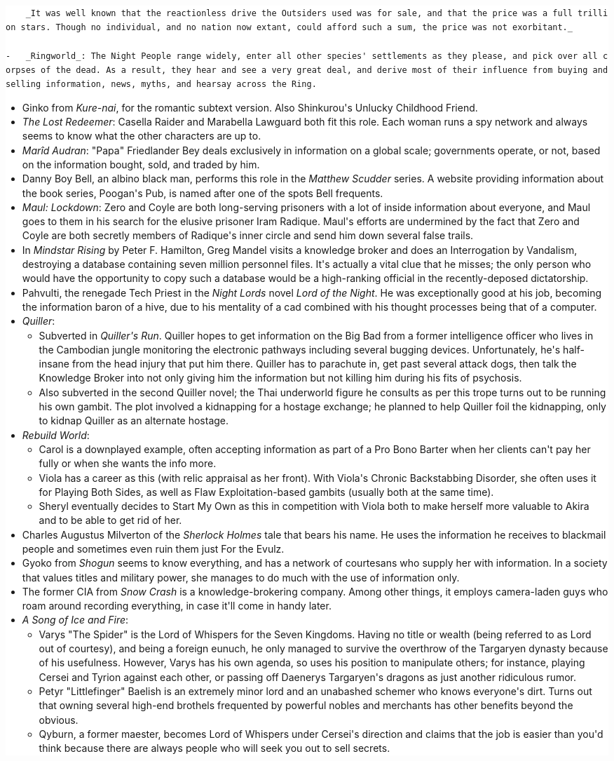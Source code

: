         _It was well known that the reactionless drive the Outsiders used was for sale, and that the price was a full trillion stars. Though no individual, and no nation now extant, could afford such a sum, the price was not exorbitant._
        
    -   _Ringworld_: The Night People range widely, enter all other species' settlements as they please, and pick over all corpses of the dead. As a result, they hear and see a very great deal, and derive most of their influence from buying and selling information, news, myths, and hearsay across the Ring.
-   Ginko from _Kure-nai_, for the romantic subtext version. Also Shinkurou's Unlucky Childhood Friend.
-   _The Lost Redeemer_: Casella Raider and Marabella Lawguard both fit this role. Each woman runs a spy network and always seems to know what the other characters are up to.
-   _Marîd Audran_: "Papa" Friedlander Bey deals exclusively in information on a global scale; governments operate, or not, based on the information bought, sold, and traded by him.
-   Danny Boy Bell, an albino black man, performs this role in the _Matthew Scudder_ series. A website providing information about the book series, Poogan's Pub, is named after one of the spots Bell frequents.
-   _Maul: Lockdown_: Zero and Coyle are both long-serving prisoners with a lot of inside information about everyone, and Maul goes to them in his search for the elusive prisoner Iram Radique. Maul's efforts are undermined by the fact that Zero and Coyle are both secretly members of Radique's inner circle and send him down several false trails.
-   In _Mindstar Rising_ by Peter F. Hamilton, Greg Mandel visits a knowledge broker and does an Interrogation by Vandalism, destroying a database containing seven million personnel files. It's actually a vital clue that he misses; the only person who would have the opportunity to copy such a database would be a high-ranking official in the recently-deposed dictatorship.
-   Pahvulti, the renegade Tech Priest in the _Night Lords_ novel _Lord of the Night_. He was exceptionally good at his job, becoming the information baron of a hive, due to his mentality of a cad combined with his thought processes being that of a computer.
-   _Quiller_:
    -   Subverted in _Quiller's Run_. Quiller hopes to get information on the Big Bad from a former intelligence officer who lives in the Cambodian jungle monitoring the electronic pathways including several bugging devices. Unfortunately, he's half-insane from the head injury that put him there. Quiller has to parachute in, get past several attack dogs, then talk the Knowledge Broker into not only giving him the information but not killing him during his fits of psychosis.
    -   Also subverted in the second Quiller novel; the Thai underworld figure he consults as per this trope turns out to be running his own gambit. The plot involved a kidnapping for a hostage exchange; he planned to help Quiller foil the kidnapping, only to kidnap Quiller as an alternate hostage.
-   _Rebuild World_:
    -   Carol is a downplayed example, often accepting information as part of a Pro Bono Barter when her clients can't pay her fully or when she wants the info more.
    -   Viola has a career as this (with relic appraisal as her front). With Viola's Chronic Backstabbing Disorder, she often uses it for Playing Both Sides, as well as Flaw Exploitation\-based gambits (usually both at the same time).
    -   Sheryl eventually decides to Start My Own as this in competition with Viola both to make herself more valuable to Akira and to be able to get rid of her.
-   Charles Augustus Milverton of the _Sherlock Holmes_ tale that bears his name. He uses the information he receives to blackmail people and sometimes even ruin them just For the Evulz.
-   Gyoko from _Shogun_ seems to know everything, and has a network of courtesans who supply her with information. In a society that values titles and military power, she manages to do much with the use of information only.
-   The former CIA from _Snow Crash_ is a knowledge-brokering company. Among other things, it employs camera-laden guys who roam around recording everything, in case it'll come in handy later.
-   _A Song of Ice and Fire_:
    -   Varys "The Spider" is the Lord of Whispers for the Seven Kingdoms. Having no title or wealth (being referred to as Lord out of courtesy), and being a foreign eunuch, he only managed to survive the overthrow of the Targaryen dynasty because of his usefulness. However, Varys has his own agenda, so uses his position to manipulate others; for instance, playing Cersei and Tyrion against each other, or passing off Daenerys Targaryen's dragons as just another ridiculous rumor.
    -   Petyr "Littlefinger" Baelish is an extremely minor lord and an unabashed schemer who knows everyone's dirt. Turns out that owning several high-end brothels frequented by powerful nobles and merchants has other benefits beyond the obvious.
    -   Qyburn, a former maester, becomes Lord of Whispers under Cersei's direction and claims that the job is easier than you'd think because there are always people who will seek you out to sell secrets.